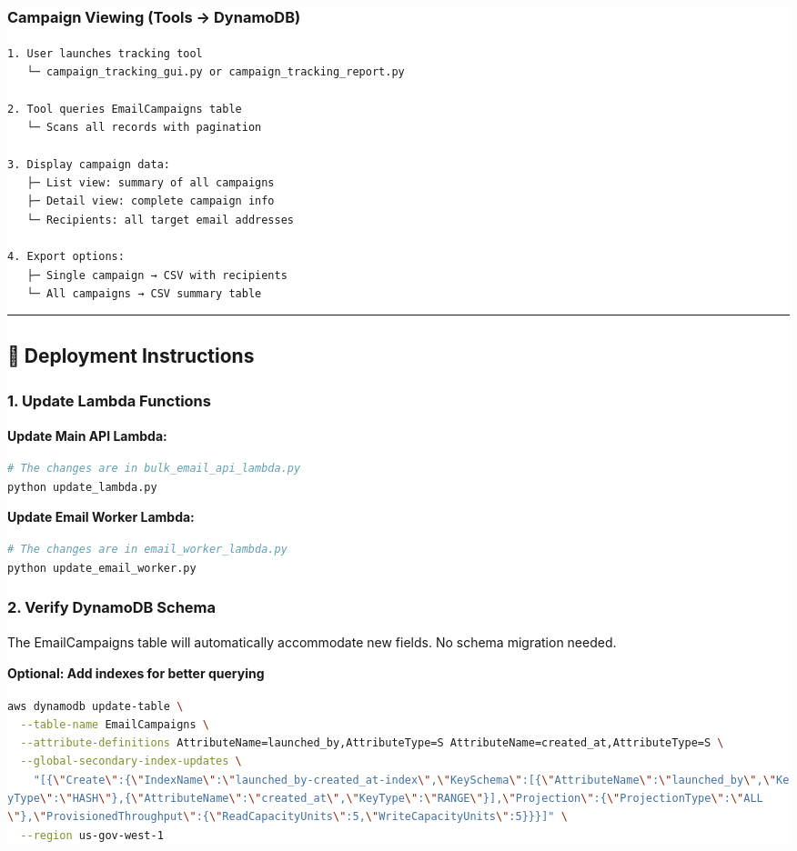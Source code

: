 ### Campaign Viewing (Tools → DynamoDB)
```
1. User launches tracking tool
   └─ campaign_tracking_gui.py or campaign_tracking_report.py

2. Tool queries EmailCampaigns table
   └─ Scans all records with pagination

3. Display campaign data:
   ├─ List view: summary of all campaigns
   ├─ Detail view: complete campaign info
   └─ Recipients: all target email addresses

4. Export options:
   ├─ Single campaign → CSV with recipients
   └─ All campaigns → CSV summary table
```

---

## 🚀 Deployment Instructions

### 1. Update Lambda Functions

**Update Main API Lambda:**
```bash
# The changes are in bulk_email_api_lambda.py
python update_lambda.py
```

**Update Email Worker Lambda:**
```bash
# The changes are in email_worker_lambda.py
python update_email_worker.py
```

### 2. Verify DynamoDB Schema

The EmailCampaigns table will automatically accommodate new fields. No schema migration needed.

**Optional: Add indexes for better querying**
```bash
aws dynamodb update-table \
  --table-name EmailCampaigns \
  --attribute-definitions AttributeName=launched_by,AttributeType=S AttributeName=created_at,AttributeType=S \
  --global-secondary-index-updates \
    "[{\"Create\":{\"IndexName\":\"launched_by-created_at-index\",\"KeySchema\":[{\"AttributeName\":\"launched_by\",\"KeyType\":\"HASH\"},{\"AttributeName\":\"created_at\",\"KeyType\":\"RANGE\"}],\"Projection\":{\"ProjectionType\":\"ALL\"},\"ProvisionedThroughput\":{\"ReadCapacityUnits\":5,\"WriteCapacityUnits\":5}}}]" \
  --region us-gov-west-1
```
